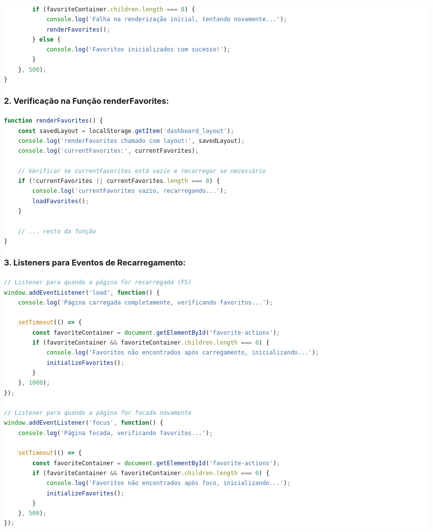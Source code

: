 ```javascript
        if (favoriteContainer.children.length === 0) {
            console.log('Falha na renderização inicial, tentando novamente...');
            renderFavorites();
        } else {
            console.log('Favoritos inicializados com sucesso!');
        }
    }, 500);
}
```

### **2. Verificação na Função renderFavorites:**
```javascript
function renderFavorites() {
    const savedLayout = localStorage.getItem('dashboard_layout');
    console.log('renderFavorites chamado com layout:', savedLayout);
    console.log('currentFavorites:', currentFavorites);
    
    // Verificar se currentFavorites está vazio e recarregar se necessário
    if (!currentFavorites || currentFavorites.length === 0) {
        console.log('currentFavorites vazio, recarregando...');
        loadFavorites();
    }
    
    // ... resto da função
}
```

### **3. Listeners para Eventos de Recarregamento:**
```javascript
// Listener para quando a página for recarregada (F5)
window.addEventListener('load', function() {
    console.log('Página carregada completamente, verificando favoritos...');
    
    setTimeout(() => {
        const favoriteContainer = document.getElementById('favorite-actions');
        if (favoriteContainer && favoriteContainer.children.length === 0) {
            console.log('Favoritos não encontrados após carregamento, inicializando...');
            initializeFavorites();
        }
    }, 1000);
});

// Listener para quando a página for focada novamente
window.addEventListener('focus', function() {
    console.log('Página focada, verificando favoritos...');
    
    setTimeout(() => {
        const favoriteContainer = document.getElementById('favorite-actions');
        if (favoriteContainer && favoriteContainer.children.length === 0) {
            console.log('Favoritos não encontrados após foco, inicializando...');
            initializeFavorites();
        }
    }, 500);
});
```
